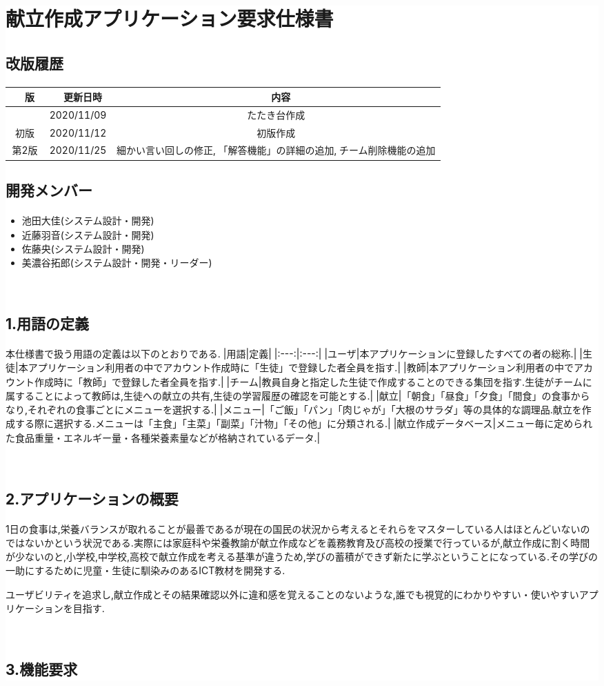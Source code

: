 # 献立作成アプリケーション要求仕様書

## 改版履歴
|　版　|　更新日時　|　内容　|
|:---:|:---:|:---:|
||2020/11/09|たたき台作成|
|初版|2020/11/12|初版作成|
|第2版|2020/11/25|細かい言い回しの修正, 「解答機能」の詳細の追加, チーム削除機能の追加 |

## 開発メンバー
- 池田大佳(システム設計・開発)
- 近藤羽音(システム設計・開発)
- 佐藤央(システム設計・開発)
- 美濃谷拓郎(システム設計・開発・リーダー)

<br>

## 1.用語の定義
本仕様書で扱う用語の定義は以下のとおりである.
|用語|定義|
|:---:|:---:|
|ユーザ|本アプリケーションに登録したすべての者の総称.|
|生徒|本アプリケーション利用者の中でアカウント作成時に「生徒」で登録した者全員を指す.|
|教師|本アプリケーション利用者の中でアカウント作成時に「教師」で登録した者全員を指す.|
|チーム|教員自身と指定した生徒で作成することのできる集団を指す.生徒がチームに属することによって教師は,生徒への献立の共有,生徒の学習履歴の確認を可能とする.|
|献立|「朝食」「昼食」「夕食」「間食」の食事からなり,それぞれの食事ごとにメニューを選択する.|
|メニュー|「ご飯」「パン」「肉じゃが」「大根のサラダ」等の具体的な調理品.献立を作成する際に選択する.メニューは「主食」「主菜」「副菜」「汁物」「その他」に分類される.|
|献立作成データベース|メニュー毎に定められた食品重量・エネルギー量・各種栄養素量などが格納されているデータ.|

<br>

## 2.アプリケーションの概要
1日の食事は,栄養バランスが取れることが最善であるが現在の国民の状況から考えるとそれらをマスターしている人はほとんどいないのではないかという状況である.実際には家庭科や栄養教諭が献立作成などを義務教育及び高校の授業で行っているが,献立作成に割く時間が少ないのと,小学校,中学校,高校で献立作成を考える基準が違うため,学びの蓄積ができず新たに学ぶということになっている.その学びの一助にするために児童・生徒に馴染みのあるICT教材を開発する.

ユーザビリティを追求し,献立作成とその結果確認以外に違和感を覚えることのないような,誰でも視覚的にわかりやすい・使いやすいアプリケーションを目指す.

<br>

## 3.機能要求
